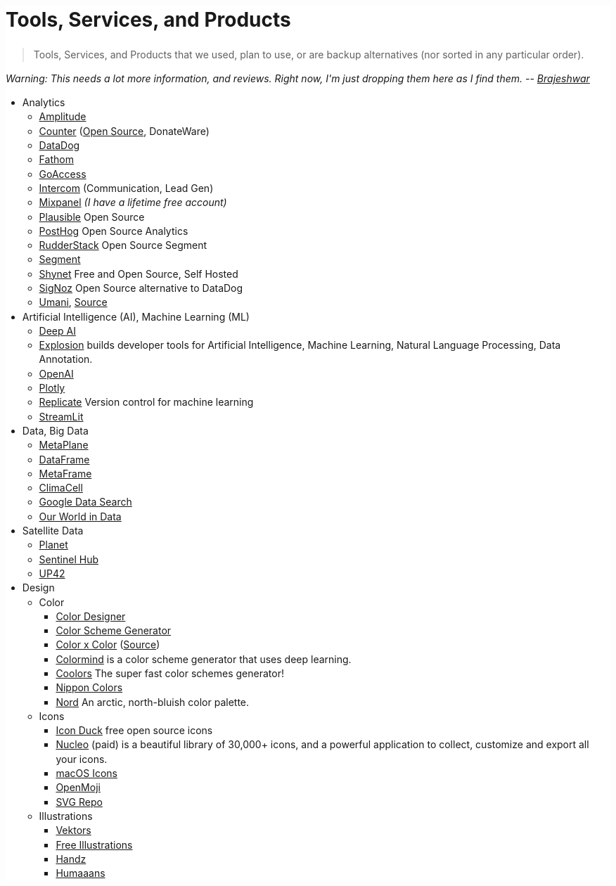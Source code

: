 # Tools, Services, and  Products

> Tools, Services, and Products that we used, plan to use, or are backup alternatives (nor sorted in any particular order).

_Warning: This needs a lot more information, and reviews. Right now, I'm just dropping them here as I find them. -- [Brajeshwar](//brajeshwar.com/)_

- Analytics
  + [Amplitude](https://amplitude.com)
  + [Counter](https://counter.dev) ([Open Source](https://github.com/ihucos/counter.dev), DonateWare)
  + [DataDog](https://www.datadoghq.com)
  + [Fathom](https://usefathom.com)
  + [GoAccess](https://goaccess.io)
  + [Intercom](https://www.intercom.com) (Communication, Lead Gen)
  + [Mixpanel](https://mixpanel.com/) _(I have a lifetime free account)_
  + [Plausible](https://plausible.io) Open Source
  + [PostHog](https://posthog.com) Open Source Analytics
  + [RudderStack](https://github.com/rudderlabs/rudder-server/) Open Source Segment
  + [Segment](https://segment.com)
  + [Shynet](https://github.com/milesmcc/shynet) Free and Open Source, Self Hosted
  + [SigNoz](https://signoz.io) Open Source alternative to DataDog
  + [Umani](https://umami.is), [Source](https://github.com/mikecao/umami)
- Artificial Intelligence (AI), Machine Learning (ML)
  + [Deep AI](https://deepai.org)
  + [Explosion](https://explosion.ai) builds developer tools for Artificial Intelligence, Machine Learning, Natural Language Processing, Data Annotation.
  + [OpenAI](https://beta.openai.com)
  + [Plotly](https://plotly.com)
  + [Replicate](https://replicate.ai) Version control for machine learning
  + [StreamLit](https://www.streamlit.io)
- Data, Big Data
  + [MetaPlane](https://metaplane.dev)
  + [DataFrame](https://www.dataframe.ai)
  + [MetaFrame](https://github.com/rsyi/metaframe)
  + [ClimaCell](https://www.climacell.co)
  + [Google Data Search](https://datasetsearch.research.google.com)
  + [Our World in Data](https://ourworldindata.org)
- Satellite Data
  + [Planet](https://www.planet.com)
  + [Sentinel Hub](https://www.sentinel-hub.com)
  + [UP42](https://up42.com)
- Design
  + Color
    * [Color Designer](https://colordesigner.io)
    * [Color Scheme Generator](https://adevade.github.io/color-scheme-generator/)
    * [Color x Color](https://colorcolor.in) ([Source](https://github.com/saneef/color-color))
    * [Colormind](http://colormind.io) is a color scheme generator that uses deep learning.
    * [Coolors](https://coolors.co) The super fast color schemes generator!
    * [Nippon Colors](https://nipponcolors.com/)
    * [Nord](https://www.nordtheme.com) An arctic, north-bluish color palette.
  + Icons
    * [Icon Duck](https://iconduck.com) free open source icons
    * [Nucleo](https://nucleoapp.com) (paid) is a beautiful library of 30,000+ icons, and a powerful application to collect, customize and export all your icons.
    * [macOS Icons](https://macosicons.com)
    * [OpenMoji](https://hfg-gmuend.github.io/openmoji/)
    * [SVG Repo](https://www.svgrepo.com)
  + Illustrations
    * [Vektors](https://www.vektors.pro)
    * [Free Illustrations](https://freeillustrations.xyz)
    * [Handz](https://www.handz.design)
    * [Humaaans](https://www.humaaans.com)